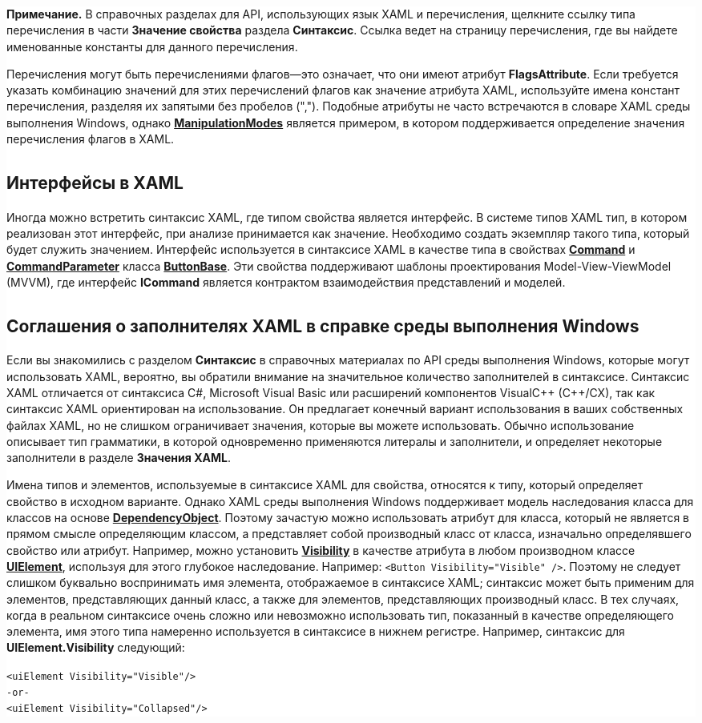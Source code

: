 **Примечание.** В справочных разделах для API, использующих язык XAML и перечисления, щелкните ссылку типа перечисления в части **Значение свойства** раздела **Синтаксис**. Ссылка ведет на страницу перечисления, где вы найдете именованные константы для данного перечисления.

Перечисления могут быть перечислениями флагов—это означает, что они имеют атрибут **FlagsAttribute**. Если требуется указать комбинацию значений для этих перечислений флагов как значение атрибута XAML, используйте имена констант перечисления, разделяя их запятыми без пробелов (","). Подобные атрибуты не часто встречаются в словаре XAML среды выполнения Windows, однако [**ManipulationModes**](https://msdn.microsoft.com/library/windows/apps/br227934) является примером, в котором поддерживается определение значения перечисления флагов в XAML.

## <a name="interfaces-in-xaml"></a>Интерфейсы в XAML

Иногда можно встретить синтаксис XAML, где типом свойства является интерфейс. В системе типов XAML тип, в котором реализован этот интерфейс, при анализе принимается как значение. Необходимо создать экземпляр такого типа, который будет служить значением. Интерфейс используется в синтаксисе XAML в качестве типа в свойствах [**Command**](https://msdn.microsoft.com/library/windows/apps/br227740) и [**CommandParameter**](https://msdn.microsoft.com/library/windows/apps/br227741) класса [**ButtonBase**](https://msdn.microsoft.com/library/windows/apps/br227736). Эти свойства поддерживают шаблоны проектирования Model-View-ViewModel (MVVM), где интерфейс **ICommand** является контрактом взаимодействия представлений и моделей.

## <a name="xaml-placeholder-conventions-in-windows-runtime-reference"></a>Соглашения о заполнителях XAML в справке среды выполнения Windows

Если вы знакомились с разделом **Синтаксис** в справочных материалах по API среды выполнения Windows, которые могут использовать XAML, вероятно, вы обратили внимание на значительное количество заполнителей в синтаксисе. Синтаксис XAML отличается от синтаксиса C#, Microsoft Visual Basic или расширений компонентов VisualC++ (C++/CX), так как синтаксис XAML ориентирован на использование. Он предлагает конечный вариант использования в ваших собственных файлах XAML, но не слишком ограничивает значения, которые вы можете использовать. Обычно использование описывает тип грамматики, в которой одновременно применяются литералы и заполнители, и определяет некоторые заполнители в разделе **Значения XAML**.

Имена типов и элементов, используемые в синтаксисе XAML для свойства, относятся к типу, который определяет свойство в исходном варианте. Однако XAML среды выполнения Windows поддерживает модель наследования класса для классов на основе [**DependencyObject**](https://msdn.microsoft.com/library/windows/apps/br242356). Поэтому зачастую можно использовать атрибут для класса, который не является в прямом смысле определяющим классом, а представляет собой производный класс от класса, изначально определявшего свойство или атрибут. Например, можно установить [**Visibility**](https://msdn.microsoft.com/library/windows/apps/br208992) в качестве атрибута в любом производном классе [**UIElement**](https://msdn.microsoft.com/library/windows/apps/br208911), используя для этого глубокое наследование. Например: `<Button Visibility="Visible" />`. Поэтому не следует слишком буквально воспринимать имя элемента, отображаемое в синтаксисе XAML; синтаксис может быть применим для элементов, представляющих данный класс, а также для элементов, представляющих производный класс. В тех случаях, когда в реальном синтаксисе очень сложно или невозможно использовать тип, показанный в качестве определяющего элемента, имя этого типа намеренно используется в синтаксисе в нижнем регистре. Например, синтаксис для **UIElement.Visibility** следующий:

``` syntax
<uiElement Visibility="Visible"/>
-or-
<uiElement Visibility="Collapsed"/>
```
